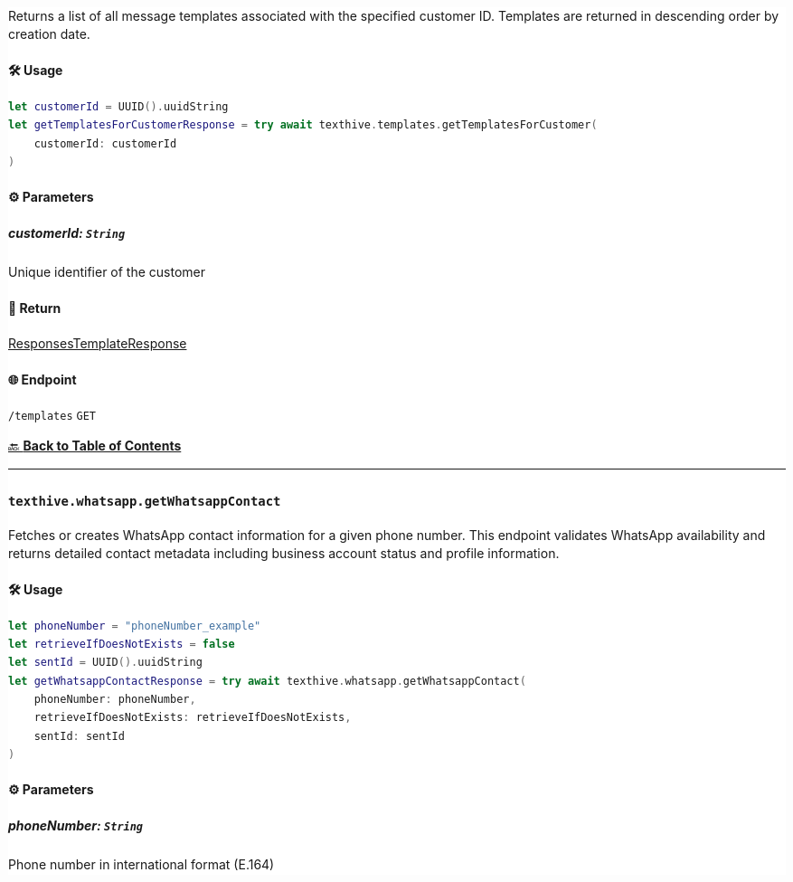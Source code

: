 Returns a list of all message templates associated with the specified customer ID. Templates are returned in descending order by creation date.

#### 🛠️ Usage<a id="🛠️-usage"></a>

```swift
let customerId = UUID().uuidString
let getTemplatesForCustomerResponse = try await texthive.templates.getTemplatesForCustomer(
    customerId: customerId
)
```

#### ⚙️ Parameters<a id="⚙️-parameters"></a>

##### customerId: `String`<a id="customerid-string"></a>

Unique identifier of the customer


#### 🔄 Return<a id="🔄-return"></a>

[ResponsesTemplateResponse](./Texthive/Models/ResponsesTemplateResponse.swift)

#### 🌐 Endpoint<a id="🌐-endpoint"></a>

`/templates` `GET`

[🔙 **Back to Table of Contents**](#table-of-contents)

---


### `texthive.whatsapp.getWhatsappContact`<a id="texthivewhatsappgetwhatsappcontact"></a>

Fetches or creates WhatsApp contact information for a given phone number. This endpoint validates WhatsApp availability and returns detailed contact metadata including business account status and profile information.

#### 🛠️ Usage<a id="🛠️-usage"></a>

```swift
let phoneNumber = "phoneNumber_example"
let retrieveIfDoesNotExists = false
let sentId = UUID().uuidString
let getWhatsappContactResponse = try await texthive.whatsapp.getWhatsappContact(
    phoneNumber: phoneNumber,
    retrieveIfDoesNotExists: retrieveIfDoesNotExists,
    sentId: sentId
)
```

#### ⚙️ Parameters<a id="⚙️-parameters"></a>

##### phoneNumber: `String`<a id="phonenumber-string"></a>

Phone number in international format (E.164)
